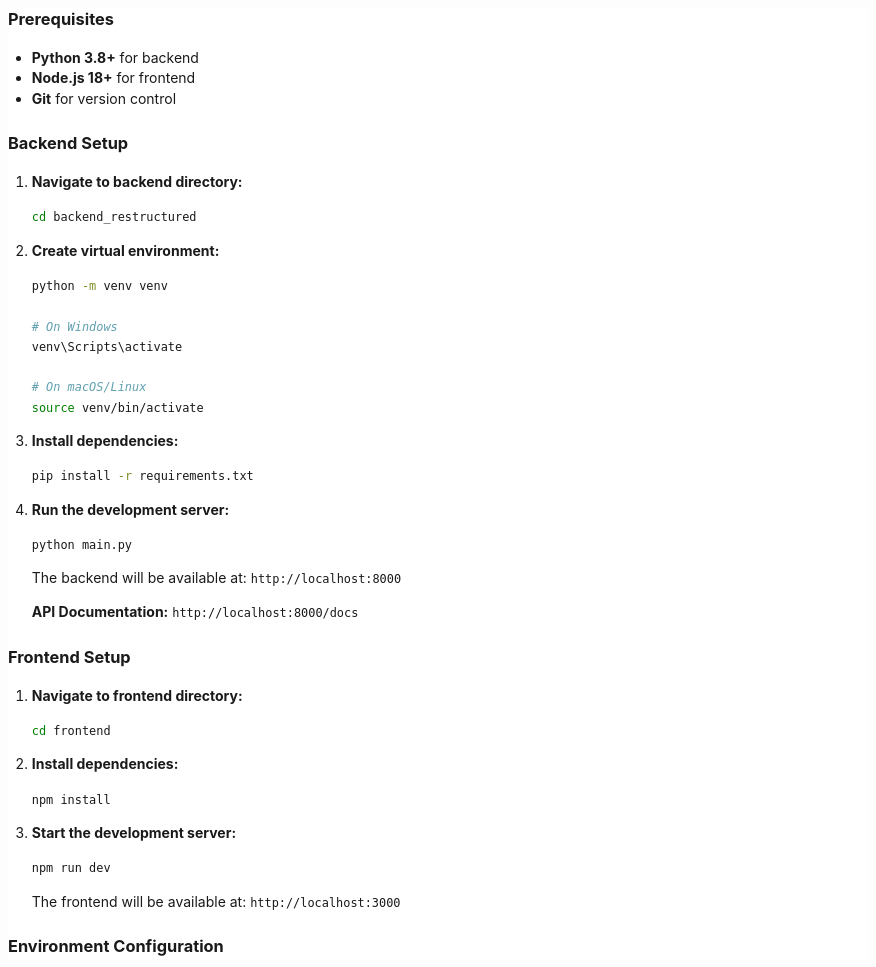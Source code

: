 ### Prerequisites
- **Python 3.8+** for backend
- **Node.js 18+** for frontend
- **Git** for version control

### Backend Setup

1. **Navigate to backend directory:**
   ```bash
   cd backend_restructured
   ```

2. **Create virtual environment:**
   ```bash
   python -m venv venv
   
   # On Windows
   venv\Scripts\activate
   
   # On macOS/Linux
   source venv/bin/activate
   ```

3. **Install dependencies:**
   ```bash
   pip install -r requirements.txt
   ```

4. **Run the development server:**
   ```bash
   python main.py
   ```

   The backend will be available at: `http://localhost:8000`
   
   **API Documentation:** `http://localhost:8000/docs`

### Frontend Setup

1. **Navigate to frontend directory:**
   ```bash
   cd frontend
   ```

2. **Install dependencies:**
   ```bash
   npm install
   ```

3. **Start the development server:**
   ```bash
   npm run dev
   ```

   The frontend will be available at: `http://localhost:3000`

### Environment Configuration
